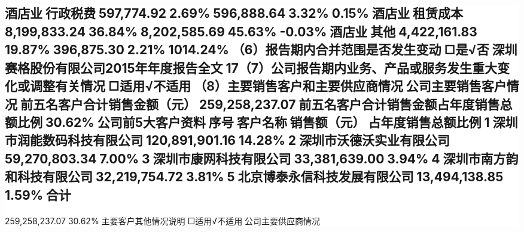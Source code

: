 酒店业
行政税费
597,774.92
2.69%
596,888.64
3.32%
0.15%
酒店业
租赁成本
8,199,833.24
36.84%
8,202,585.69
45.63%
-0.03%
酒店业
其他
4,422,161.83
19.87%
396,875.30
2.21%
1014.24%
（6）报告期内合并范围是否发生变动
□是√否
深圳赛格股份有限公司2015年年度报告全文
17（7）公司报告期内业务、产品或服务发生重大变化或调整有关情况
□适用√不适用
（8）主要销售客户和主要供应商情况
公司主要销售客户情况
前五名客户合计销售金额（元）
259,258,237.07
前五名客户合计销售金额占年度销售总额比例
30.62%
公司前5大客户资料
序号
客户名称
销售额（元）
占年度销售总额比例
1
深圳市润能数码科技有限公司
120,891,901.16
14.28%
2
深圳市沃德沃实业有限公司
59,270,803.34
7.00%
3
深圳市康网科技有限公司
33,381,639.00
3.94%
4
深圳市南方韵和科技有限公司
32,219,754.72
3.81%
5
北京博泰永信科技发展有限公司
13,494,138.85
1.59%
合计
--
259,258,237.07
30.62%
主要客户其他情况说明
□适用√不适用
公司主要供应商情况